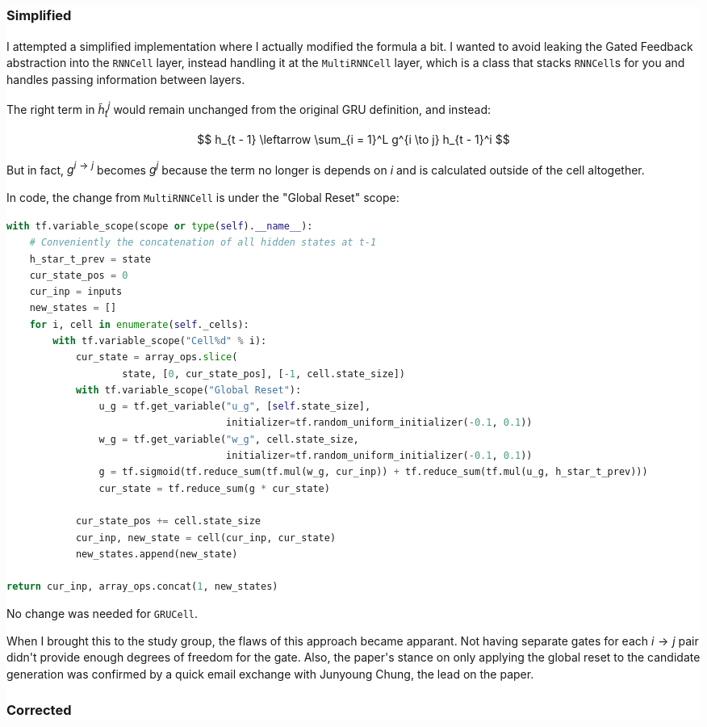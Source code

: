 ### Simplified

I attempted a simplified implementation where I actually modified the formula a bit. I wanted to avoid leaking the Gated Feedback abstraction into the `RNNCell` layer, instead handling it at the `MultiRNNCell` layer, which is a class that stacks `RNNCell`s for you and handles passing information between layers.

The right term in $\tilde h_t^j$ would remain unchanged from the original GRU definition, and instead:

$$
h_{t - 1} \leftarrow \sum_{i = 1}^L g^{i \to j} h_{t - 1}^i
$$

But in fact, $g^{i \to j}$ becomes $g^j$ because the term no longer is depends on $i$ and is calculated outside of the cell altogether.

In code, the change from `MultiRNNCell` is under the "Global Reset" scope:

```python
with tf.variable_scope(scope or type(self).__name__):
    # Conveniently the concatenation of all hidden states at t-1
    h_star_t_prev = state
    cur_state_pos = 0
    cur_inp = inputs
    new_states = []
    for i, cell in enumerate(self._cells):
        with tf.variable_scope("Cell%d" % i):
            cur_state = array_ops.slice(
                    state, [0, cur_state_pos], [-1, cell.state_size])
            with tf.variable_scope("Global Reset"):
                u_g = tf.get_variable("u_g", [self.state_size],
                                      initializer=tf.random_uniform_initializer(-0.1, 0.1))
                w_g = tf.get_variable("w_g", cell.state_size,
                                      initializer=tf.random_uniform_initializer(-0.1, 0.1))
                g = tf.sigmoid(tf.reduce_sum(tf.mul(w_g, cur_inp)) + tf.reduce_sum(tf.mul(u_g, h_star_t_prev)))
                cur_state = tf.reduce_sum(g * cur_state)

            cur_state_pos += cell.state_size
            cur_inp, new_state = cell(cur_inp, cur_state)
            new_states.append(new_state)

return cur_inp, array_ops.concat(1, new_states)
```
No change was needed for `GRUCell`.

When I brought this to the study group, the flaws of this approach became apparant. Not having separate gates for each $i \to j$ pair didn't provide enough degrees of freedom for the gate.
Also, the paper's stance on only applying the global reset to the candidate generation was confirmed by a quick email exchange with Junyoung Chung, the lead on the paper.

### Corrected


[1]: http://colah.github.io/posts/2015-08-Understanding-LSTMs/img/RNN-unrolled.png